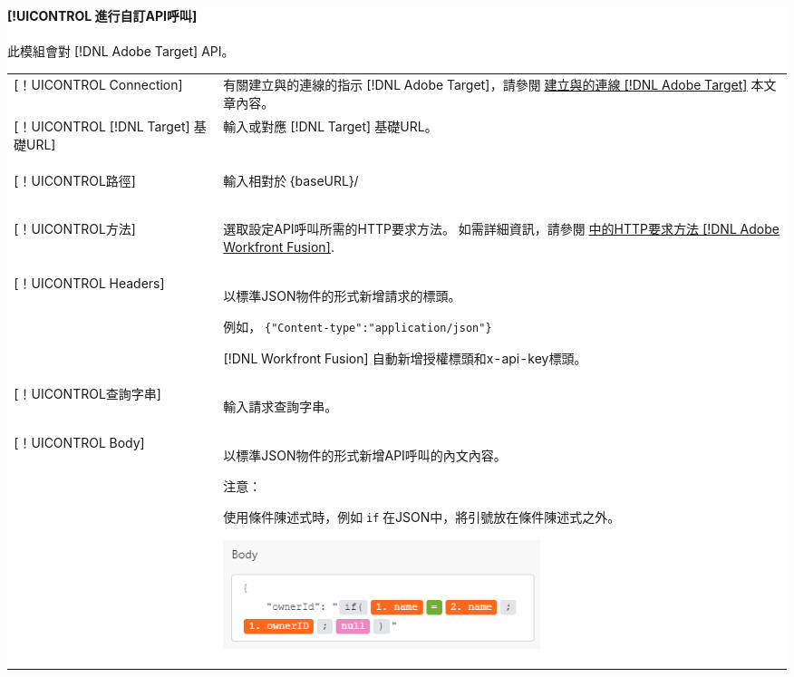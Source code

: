 #### [!UICONTROL 進行自訂API呼叫]

此模組會對 [!DNL Adobe Target] API。

<table style="table-layout:auto"> 
  <col/>
  <col/>
  <tbody>
    <tr>
      <td role="rowheader">[！UICONTROL Connection]</td>
      <td>有關建立與的連線的指示 [!DNL Adobe Target]，請參閱 <a href="#create-a-connection-to-adobe-target" class="MCXref xref" >建立與的連線 [!DNL Adobe Target]</a> 本文章內容。</td>
    </tr>
    <tr>
      <td role="rowheader">[！UICONTROL [!DNL Target] 基礎URL]</td>
      <td>輸入或對應 [!DNL Target] 基礎URL。</td>
    </tr>
    <tr>
      <td role="rowheader">
        <p>[！UICONTROL路徑]</p>
      </td>
      <td>
        <p>輸入相對於 {baseURL}/</p>
      </td>
    </tr>
    <tr>
      <td role="rowheader">
        <p>[！UICONTROL方法]</p>
      </td>
   <td> <p>選取設定API呼叫所需的HTTP要求方法。 如需詳細資訊，請參閱 <a href="../../workfront-fusion/modules/http-request-methods.md" class="MCXref xref" data-mc-variable-override="">中的HTTP要求方法 [!DNL Adobe Workfront Fusion]</a>.</p> </td> 
    </tr>
    <tr>
      <td role="rowheader">[！UICONTROL Headers]</td>
      <td>
        <p>以標準JSON物件的形式新增請求的標頭。</p>
        <p>例如， <code>{"Content-type":"application/json"}</code></p>
        <p>[!DNL Workfront Fusion] 自動新增授權標頭和x-api-key標頭。</p>
      </td>
    </tr>
    <tr>
      <td role="rowheader">[！UICONTROL查詢字串]  </td>
      <td>
        <p>輸入請求查詢字串。</p>
      </td>
    </tr>
    <tr>
      <td role="rowheader">[！UICONTROL Body]</td>
   <td> <p>以標準JSON物件的形式新增API呼叫的內文內容。</p> <p>注意：  <p>使用條件陳述式時，例如 <code>if</code> 在JSON中，將引號放在條件陳述式之外。</p> 
     <div class="example" data-mc-autonum="<b>Example: </b>"> 
      <p> <img src="assets/quotes-in-json-350x120.png" style="width: 350;height: 120;"> </p> 
     </div> </p> </td>     </tr>
  </tbody>
</table>
